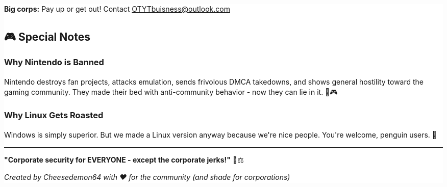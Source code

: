 **Big corps:** Pay up or get out! Contact OTYTbuisness@outlook.com

## 🎮 Special Notes

### Why Nintendo is Banned
Nintendo destroys fan projects, attacks emulation, sends frivolous DMCA takedowns, and shows general hostility toward the gaming community. They made their bed with anti-community behavior - now they can lie in it. 🖕🎮

### Why Linux Gets Roasted
Windows is simply superior. But we made a Linux version anyway because we're nice people. You're welcome, penguin users. 🐧

---

**"Corporate security for EVERYONE - except the corporate jerks!"** 🧀⚖️

*Created by Cheesedemon64 with ❤️ for the community (and shade for corporations)*
